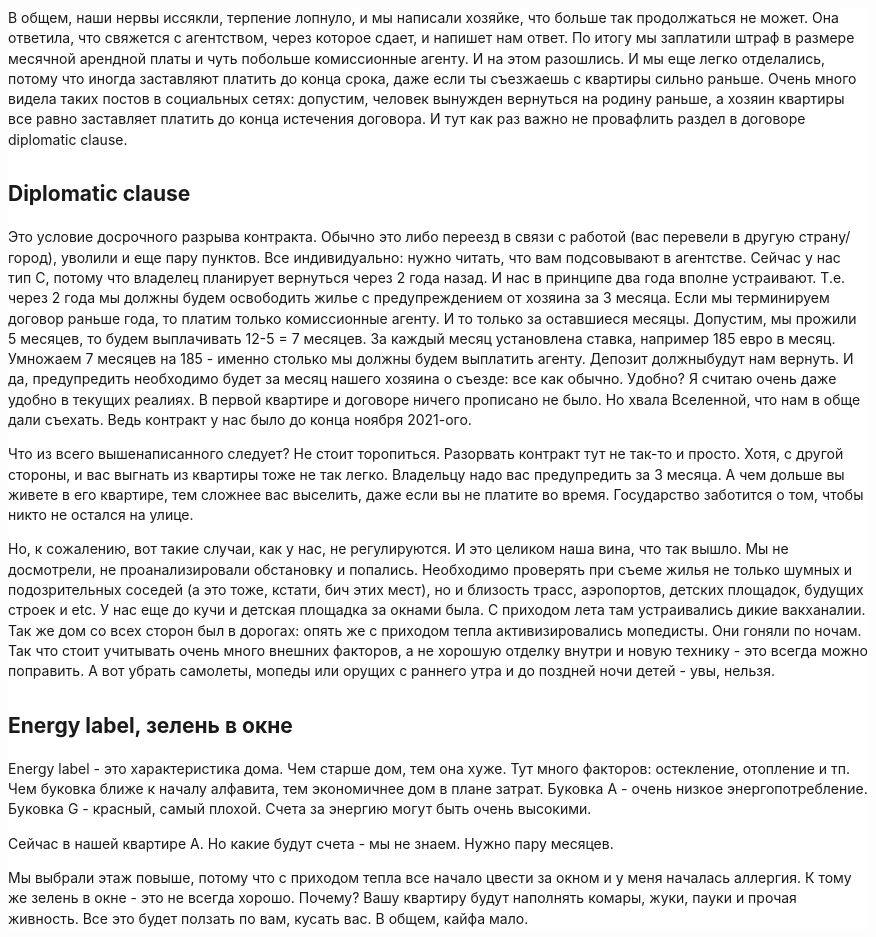 В общем, наши нервы иссякли, терпение лопнуло, и мы написали хозяйке, что больше так продолжаться не может. Она ответила, что свяжется с агентством, через которое сдает, и напишет нам ответ. По итогу мы заплатили штраф в размере месячной арендной платы и чуть побольше комиссионные агенту. И на этом разошлись. И мы еще легко отделались, потому что иногда заставляют платить до конца срока, даже если ты съезжаешь с квартиры сильно раньше. Очень много видела таких постов в социальных сетях: допустим, человек вынужден вернуться на родину раньше, а хозяин квартиры все равно заставляет платить до конца истечения договора. И тут как раз важно не провафлить раздел в договоре <span class="article-mark">diplomatic clause</span>.

## Diplomatic clause <a name="diplomatic"></a>

Это условие досрочного разрыва контракта. Обычно это либо переезд в связи с работой (вас перевели в другую страну/город), уволили и еще пару пунктов. Все индивидуально: нужно читать, что вам подсовывают в агентстве. Сейчас у нас тип <span class="article-bold">С</span>, потому что владелец планирует вернуться через 2 года назад. И нас в принципе два года вполне устраивают. Т.е. через 2 года мы должны будем освободить жилье с предупреждением от хозяина за 3 месяца. Если мы терминируем договор раньше года, то платим только комиссионные агенту. И то только за оставшиеся месяцы. Допустим, мы прожили 5 месяцев, то будем выплачивать 12-5 = 7 месяцев. За каждый месяц установлена ставка, например 185 евро в месяц. Умножаем 7 месяцев на 185 - именно столько мы должны будем выплатить агенту. Депозит должныбудут нам вернуть. И да, предупредить необходимо будет за месяц нашего хозяина о съезде: все как обычно. Удобно? Я считаю очень даже удобно в текущих реалиях. В первой квартире и договоре ничего прописано не было. Но хвала Вселенной, что нам в обще дали съехать. Ведь контракт у нас было до конца ноября 2021-ого.

Что из всего вышенаписанного следует? Не стоит торопиться. Разорвать контракт тут не так-то и просто. Хотя, с другой стороны, и вас выгнать из квартиры тоже не так легко. Владельцу надо вас предупредить за 3 месяца. А чем дольше вы живете в его квартире, тем сложнее вас выселить, даже если вы не платите во время. Государство заботится о том, чтобы никто не остался на улице.

Но, к сожалению, вот такие случаи, как у нас, не регулируются. И это целиком наша вина, что так вышло. Мы не досмотрели, не проанализировали обстановку и попались. Необходимо проверять при съеме жилья не только шумных и подозрительных соседей (а это тоже, кстати, бич этих мест), но и близость трасс, аэропортов, детских площадок, будущих строек и etc. У нас еще до кучи и детская площадка за окнами была. С приходом лета там устраивались дикие вакханалии. Так же дом со всех сторон был в дорогах: опять же с приходом тепла активизировались мопедисты. Они гоняли по ночам. Так что стоит учитывать очень много внешних факторов, а не хорошую отделку внутри и новую технику - это всегда можно поправить. А вот убрать самолеты, мопеды или орущих с раннего утра и до поздней ночи детей - увы, нельзя.

## Energy label, зелень в окне <a name="label"></a>

<span class="article-mark">Energy label</span> - это характеристика дома. Чем старше дом, тем она хуже. Тут много факторов: остекление, отопление и тп. Чем буковка ближе к началу алфавита, тем экономичнее дом в плане затрат. Буковка <span class="article-bold">А</span> - очень низкое энергопотребление. Буковка <span class="article-bold">G</span> - красный, самый плохой. Счета за энергию могут быть очень высокими.

Сейчас в нашей квартире <span class="article-bold">А</span>. Но какие будут счета - мы не знаем. Нужно пару месяцев.

Мы выбрали этаж повыше, потому что с приходом тепла все начало цвести за окном и у меня началась аллергия. К тому же зелень в окне - это не всегда хорошо. Почему? Вашу квартиру будут наполнять комары, жуки, пауки и прочая живность. Все это будет ползать по вам, кусать вас. В общем, кайфа мало.
